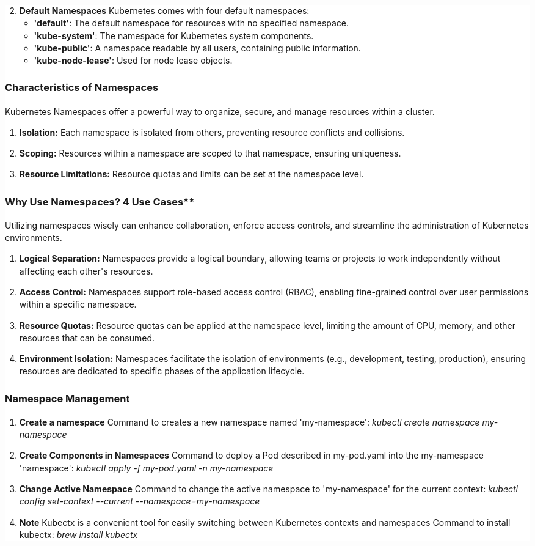 2. **Default Namespaces**
    Kubernetes comes with four default namespaces:
    - **'default'**: The default namespace for resources with no specified namespace.
    - **'kube-system'**: The namespace for Kubernetes system components.
    - **'kube-public'**: A namespace readable by all users, containing public information.
    - **'kube-node-lease'**: Used for node lease objects.

### Characteristics of Namespaces
Kubernetes Namespaces offer a powerful way to organize, secure, and manage resources within a cluster. 
1. **Isolation:**
    Each namespace is isolated from others, preventing resource conflicts and collisions.

2. **Scoping:**
    Resources within a namespace are scoped to that namespace, ensuring uniqueness.

3. **Resource Limitations:**
    Resource quotas and limits can be set at the namespace level.

### Why Use Namespaces? 4 Use Cases**
Utilizing namespaces wisely can enhance collaboration, enforce access controls, and streamline the administration of Kubernetes environments.
1. **Logical Separation:**
    Namespaces provide a logical boundary, allowing teams or projects to work independently without affecting each other's resources.

2. **Access Control:**
    Namespaces support role-based access control (RBAC), enabling fine-grained control over user permissions within a specific namespace.

3. **Resource Quotas:**
    Resource quotas can be applied at the namespace level, limiting the amount of CPU, memory, and other resources that can be consumed.

4. **Environment Isolation:**
    Namespaces facilitate the isolation of environments (e.g., development, testing, production), ensuring resources are dedicated to specific phases of the application lifecycle.

### Namespace Management
1. **Create a namespace**
    Command to creates a new namespace named 'my-namespace':
    _kubectl create namespace my-namespace_

2. **Create Components in Namespaces**
    Command to deploy a Pod described in my-pod.yaml into the my-namespace 'namespace':
    _kubectl apply -f my-pod.yaml -n my-namespace_

3. **Change Active Namespace**
    Command to change the active namespace to 'my-namespace' for the current context:
    _kubectl config set-context --current --namespace=my-namespace_

4. **Note**
    Kubectx is a convenient tool for easily switching between Kubernetes contexts and namespaces
    Command to install kubectx:
    _brew install kubectx_
